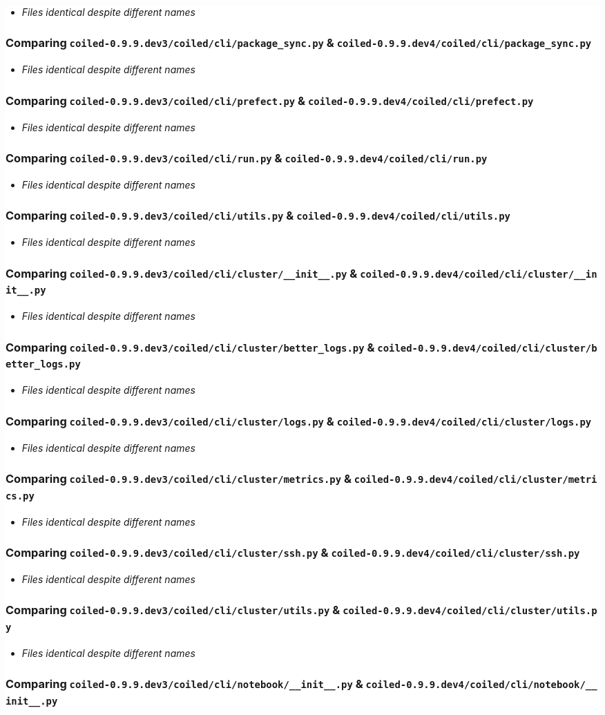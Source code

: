  * *Files identical despite different names*

### Comparing `coiled-0.9.9.dev3/coiled/cli/package_sync.py` & `coiled-0.9.9.dev4/coiled/cli/package_sync.py`

 * *Files identical despite different names*

### Comparing `coiled-0.9.9.dev3/coiled/cli/prefect.py` & `coiled-0.9.9.dev4/coiled/cli/prefect.py`

 * *Files identical despite different names*

### Comparing `coiled-0.9.9.dev3/coiled/cli/run.py` & `coiled-0.9.9.dev4/coiled/cli/run.py`

 * *Files identical despite different names*

### Comparing `coiled-0.9.9.dev3/coiled/cli/utils.py` & `coiled-0.9.9.dev4/coiled/cli/utils.py`

 * *Files identical despite different names*

### Comparing `coiled-0.9.9.dev3/coiled/cli/cluster/__init__.py` & `coiled-0.9.9.dev4/coiled/cli/cluster/__init__.py`

 * *Files identical despite different names*

### Comparing `coiled-0.9.9.dev3/coiled/cli/cluster/better_logs.py` & `coiled-0.9.9.dev4/coiled/cli/cluster/better_logs.py`

 * *Files identical despite different names*

### Comparing `coiled-0.9.9.dev3/coiled/cli/cluster/logs.py` & `coiled-0.9.9.dev4/coiled/cli/cluster/logs.py`

 * *Files identical despite different names*

### Comparing `coiled-0.9.9.dev3/coiled/cli/cluster/metrics.py` & `coiled-0.9.9.dev4/coiled/cli/cluster/metrics.py`

 * *Files identical despite different names*

### Comparing `coiled-0.9.9.dev3/coiled/cli/cluster/ssh.py` & `coiled-0.9.9.dev4/coiled/cli/cluster/ssh.py`

 * *Files identical despite different names*

### Comparing `coiled-0.9.9.dev3/coiled/cli/cluster/utils.py` & `coiled-0.9.9.dev4/coiled/cli/cluster/utils.py`

 * *Files identical despite different names*

### Comparing `coiled-0.9.9.dev3/coiled/cli/notebook/__init__.py` & `coiled-0.9.9.dev4/coiled/cli/notebook/__init__.py`
